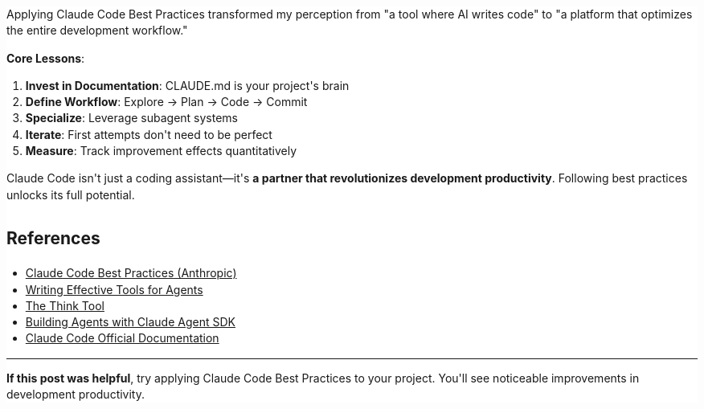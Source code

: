 Applying Claude Code Best Practices transformed my perception from "a tool where AI writes code" to "a platform that optimizes the entire development workflow."

**Core Lessons**:
1. **Invest in Documentation**: CLAUDE.md is your project's brain
2. **Define Workflow**: Explore → Plan → Code → Commit
3. **Specialize**: Leverage subagent systems
4. **Iterate**: First attempts don't need to be perfect
5. **Measure**: Track improvement effects quantitatively

Claude Code isn't just a coding assistant—it's **a partner that revolutionizes development productivity**. Following best practices unlocks its full potential.

## References

- [Claude Code Best Practices (Anthropic)](https://www.anthropic.com/engineering/claude-code-best-practices)
- [Writing Effective Tools for Agents](https://www.anthropic.com/engineering/writing-tools-for-agents)
- [The Think Tool](https://www.anthropic.com/engineering/claude-think-tool)
- [Building Agents with Claude Agent SDK](https://www.anthropic.com/engineering/building-agents-with-the-claude-agent-sdk)
- [Claude Code Official Documentation](https://docs.claude.com/claude-code)

---

**If this post was helpful**, try applying Claude Code Best Practices to your project. You'll see noticeable improvements in development productivity.

